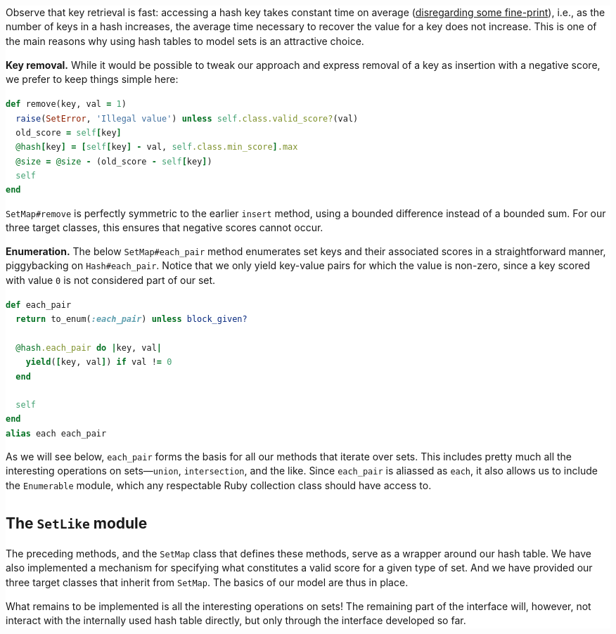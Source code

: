 Observe that key retrieval is fast: accessing a hash key takes constant time on average ([disregarding some fine-print](https://lemire.me/blog/2009/08/18/do-hash-tables-work-in-constant-time/)), i.e., as the number of keys in a hash increases, the average time necessary to recover the value for a key does not increase. This is one of the main reasons why using hash tables to model sets is an attractive choice.

**Key removal.** While it would be possible to tweak our approach and express removal of a key as insertion with a negative score, we prefer to keep things simple here:

```ruby
def remove(key, val = 1)
  raise(SetError, 'Illegal value') unless self.class.valid_score?(val)
  old_score = self[key]
  @hash[key] = [self[key] - val, self.class.min_score].max
  @size = @size - (old_score - self[key])
  self
end
```

`SetMap#remove` is perfectly symmetric to the earlier `insert` method, using a bounded difference instead of a bounded sum. For our three target classes, this ensures that negative scores cannot occur.

**Enumeration.** The below `SetMap#each_pair` method enumerates set keys and their associated scores in a straightforward manner, piggybacking on `Hash#each_pair`. Notice that we only yield key-value pairs for which the value is non-zero, since a key scored with value `0` is not considered part of our set.

```ruby
def each_pair
  return to_enum(:each_pair) unless block_given?

  @hash.each_pair do |key, val|
    yield([key, val]) if val != 0
  end

  self
end
alias each each_pair
```

As we will see below, `each_pair` forms the basis for all our methods that iterate over sets. This includes pretty much all the interesting operations on sets—`union`, `intersection`, and the like. Since `each_pair` is aliassed as `each`, it also allows us to include the `Enumerable` module, which any respectable Ruby collection class should have access to.

## The `SetLike` module

The preceding methods, and the `SetMap` class that defines these methods, serve as a wrapper around our hash table. We have also implemented a mechanism for specifying what constitutes a valid score for a given type of set. And we have provided our three target classes that inherit from `SetMap`. The basics of our model are thus in place.

What remains to be implemented is all the interesting operations on sets! The remaining part of the interface will, however, not interact with the internally used hash table directly, but only through the interface developed so far.
